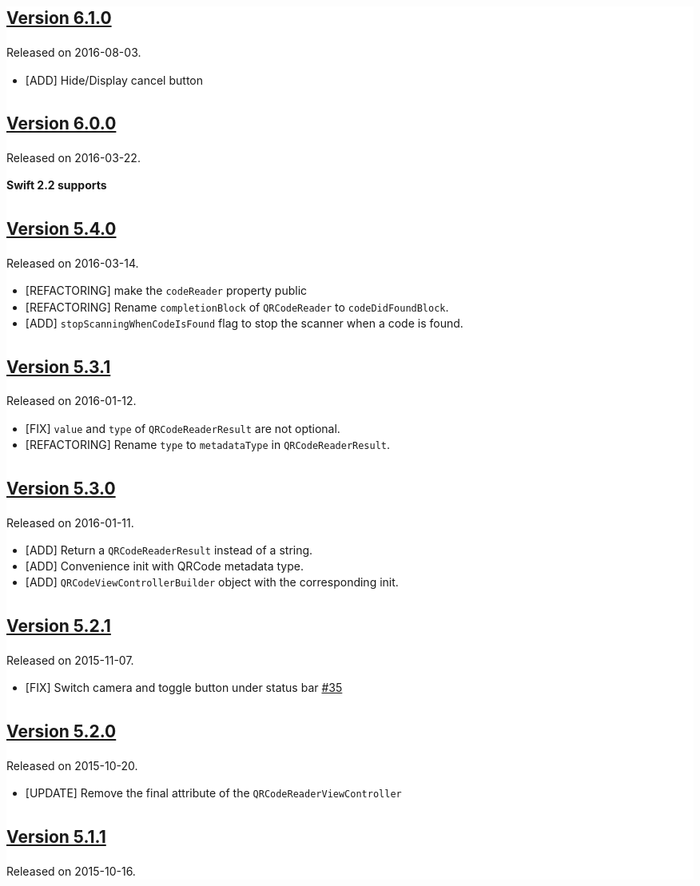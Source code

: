 ## [Version 6.1.0](https://github.com/yannickl/QRCodeReader.swift/releases/tag/6.1.0)
Released on 2016-08-03.

- [ADD] Hide/Display cancel button

## [Version 6.0.0](https://github.com/yannickl/QRCodeReader.swift/releases/tag/6.0.0)
Released on 2016-03-22.

**Swift 2.2 supports**

## [Version 5.4.0](https://github.com/yannickl/QRCodeReader.swift/releases/tag/5.4.0)
Released on 2016-03-14.

- [REFACTORING] make the `codeReader` property public
- [REFACTORING] Rename `completionBlock` of `QRCodeReader` to `codeDidFoundBlock`.
- [ADD] `stopScanningWhenCodeIsFound` flag to stop the scanner when a code is found.

## [Version 5.3.1](https://github.com/yannickl/QRCodeReader.swift/releases/tag/5.3.1)
Released on 2016-01-12.

- [FIX] `value` and `type` of `QRCodeReaderResult` are not optional.
- [REFACTORING] Rename `type` to `metadataType` in `QRCodeReaderResult`.

## [Version 5.3.0](https://github.com/yannickl/QRCodeReader.swift/releases/tag/5.3.0)
Released on 2016-01-11.

- [ADD] Return a `QRCodeReaderResult` instead of a string.
- [ADD] Convenience init with QRCode metadata type.
- [ADD] `QRCodeViewControllerBuilder` object with the corresponding init.

## [Version 5.2.1](https://github.com/yannickl/QRCodeReader.swift/releases/tag/5.2.1)
Released on 2015-11-07.

- [FIX] Switch camera and toggle button under status bar [#35](https://github.com/yannickl/QRCodeReader.swift/issues/35)

## [Version 5.2.0](https://github.com/yannickl/QRCodeReader.swift/releases/tag/5.2.0)
Released on 2015-10-20.

- [UPDATE] Remove the final attribute of the `QRCodeReaderViewController`

## [Version 5.1.1](https://github.com/yannickl/QRCodeReader.swift/releases/tag/5.1.1)
Released on 2015-10-16.
